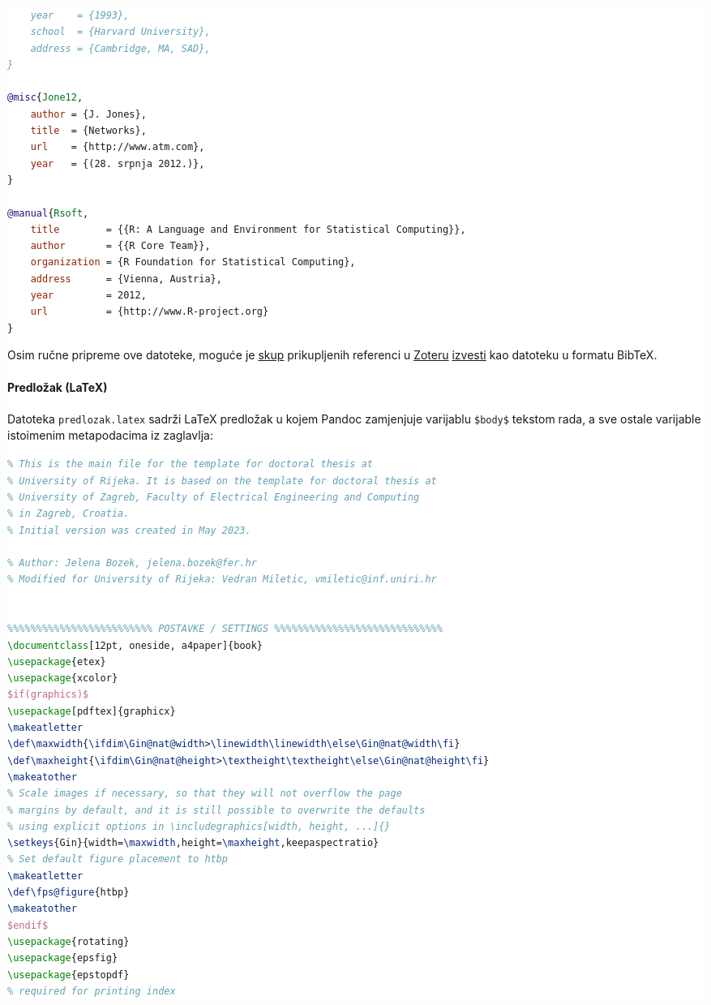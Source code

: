 ``` bibtex
    year    = {1993},
    school  = {Harvard University},
    address = {Cambridge, MA, SAD},
}

@misc{Jone12,
    author = {J. Jones},
    title  = {Networks},
    url    = {http://www.atm.com},
    year   = {(28. srpnja 2012.)},
}

@manual{Rsoft,
    title        = {{R: A Language and Environment for Statistical Computing}},
    author       = {{R Core Team}},
    organization = {R Foundation for Statistical Computing},
    address      = {Vienna, Austria},
    year         = 2012,
    url          = {http://www.R-project.org}
}
```

Osim ručne pripreme ove datoteke, moguće je [skup](https://www.zotero.org/support/collections_and_tags) prikupljenih referenci u [Zoteru](https://www.zotero.org/support/) [izvesti](https://www.zotero.org/support/kb/exporting) kao datoteku u formatu BibTeX.

#### Predložak (LaTeX)

Datoteka `predlozak.latex` sadrži LaTeX predložak u kojem Pandoc zamjenjuje varijablu `$body$` tekstom rada, a sve ostale varijable istoimenim metapodacima iz zaglavlja:

``` latex
% This is the main file for the template for doctoral thesis at
% University of Rijeka. It is based on the template for doctoral thesis at
% University of Zagreb, Faculty of Electrical Engineering and Computing
% in Zagreb, Croatia.
% Initial version was created in May 2023.

% Author: Jelena Bozek, jelena.bozek@fer.hr
% Modified for University of Rijeka: Vedran Miletic, vmiletic@inf.uniri.hr


%%%%%%%%%%%%%%%%%%%%%%%%% POSTAVKE / SETTINGS %%%%%%%%%%%%%%%%%%%%%%%%%%%%%
\documentclass[12pt, oneside, a4paper]{book}
\usepackage{etex}
\usepackage{xcolor}
$if(graphics)$
\usepackage[pdftex]{graphicx}
\makeatletter
\def\maxwidth{\ifdim\Gin@nat@width>\linewidth\linewidth\else\Gin@nat@width\fi}
\def\maxheight{\ifdim\Gin@nat@height>\textheight\textheight\else\Gin@nat@height\fi}
\makeatother
% Scale images if necessary, so that they will not overflow the page
% margins by default, and it is still possible to overwrite the defaults
% using explicit options in \includegraphics[width, height, ...]{}
\setkeys{Gin}{width=\maxwidth,height=\maxheight,keepaspectratio}
% Set default figure placement to htbp
\makeatletter
\def\fps@figure{htbp}
\makeatother
$endif$
\usepackage{rotating}
\usepackage{epsfig}
\usepackage{epstopdf}
% required for printing index
```